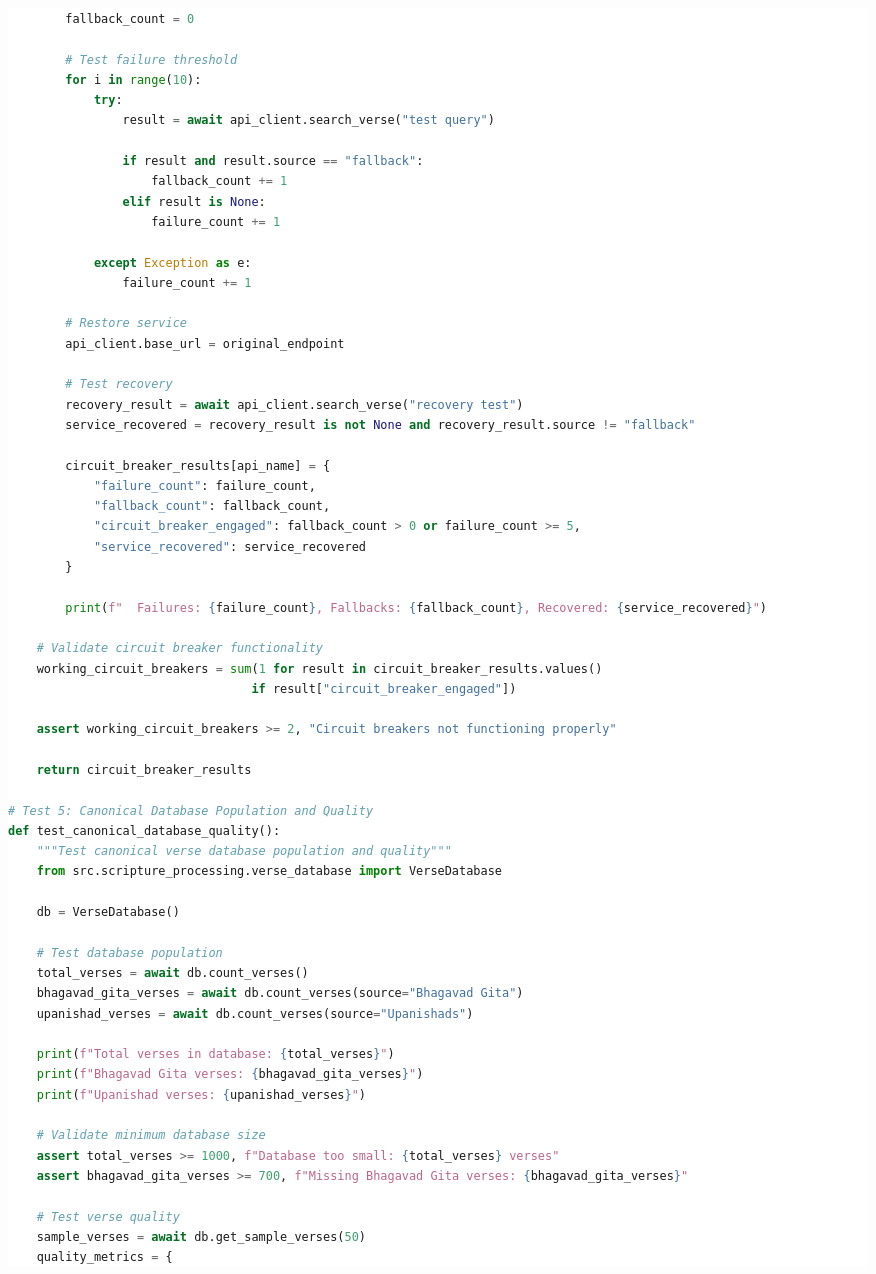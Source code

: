```python
        fallback_count = 0
        
        # Test failure threshold
        for i in range(10):
            try:
                result = await api_client.search_verse("test query")
                
                if result and result.source == "fallback":
                    fallback_count += 1
                elif result is None:
                    failure_count += 1
                    
            except Exception as e:
                failure_count += 1
        
        # Restore service
        api_client.base_url = original_endpoint
        
        # Test recovery
        recovery_result = await api_client.search_verse("recovery test")
        service_recovered = recovery_result is not None and recovery_result.source != "fallback"
        
        circuit_breaker_results[api_name] = {
            "failure_count": failure_count,
            "fallback_count": fallback_count,
            "circuit_breaker_engaged": fallback_count > 0 or failure_count >= 5,
            "service_recovered": service_recovered
        }
        
        print(f"  Failures: {failure_count}, Fallbacks: {fallback_count}, Recovered: {service_recovered}")
    
    # Validate circuit breaker functionality
    working_circuit_breakers = sum(1 for result in circuit_breaker_results.values() 
                                  if result["circuit_breaker_engaged"])
    
    assert working_circuit_breakers >= 2, "Circuit breakers not functioning properly"
    
    return circuit_breaker_results

# Test 5: Canonical Database Population and Quality
def test_canonical_database_quality():
    """Test canonical verse database population and quality"""
    from src.scripture_processing.verse_database import VerseDatabase
    
    db = VerseDatabase()
    
    # Test database population
    total_verses = await db.count_verses()
    bhagavad_gita_verses = await db.count_verses(source="Bhagavad Gita")
    upanishad_verses = await db.count_verses(source="Upanishads")
    
    print(f"Total verses in database: {total_verses}")
    print(f"Bhagavad Gita verses: {bhagavad_gita_verses}")
    print(f"Upanishad verses: {upanishad_verses}")
    
    # Validate minimum database size
    assert total_verses >= 1000, f"Database too small: {total_verses} verses"
    assert bhagavad_gita_verses >= 700, f"Missing Bhagavad Gita verses: {bhagavad_gita_verses}"
    
    # Test verse quality
    sample_verses = await db.get_sample_verses(50)
    quality_metrics = {
```